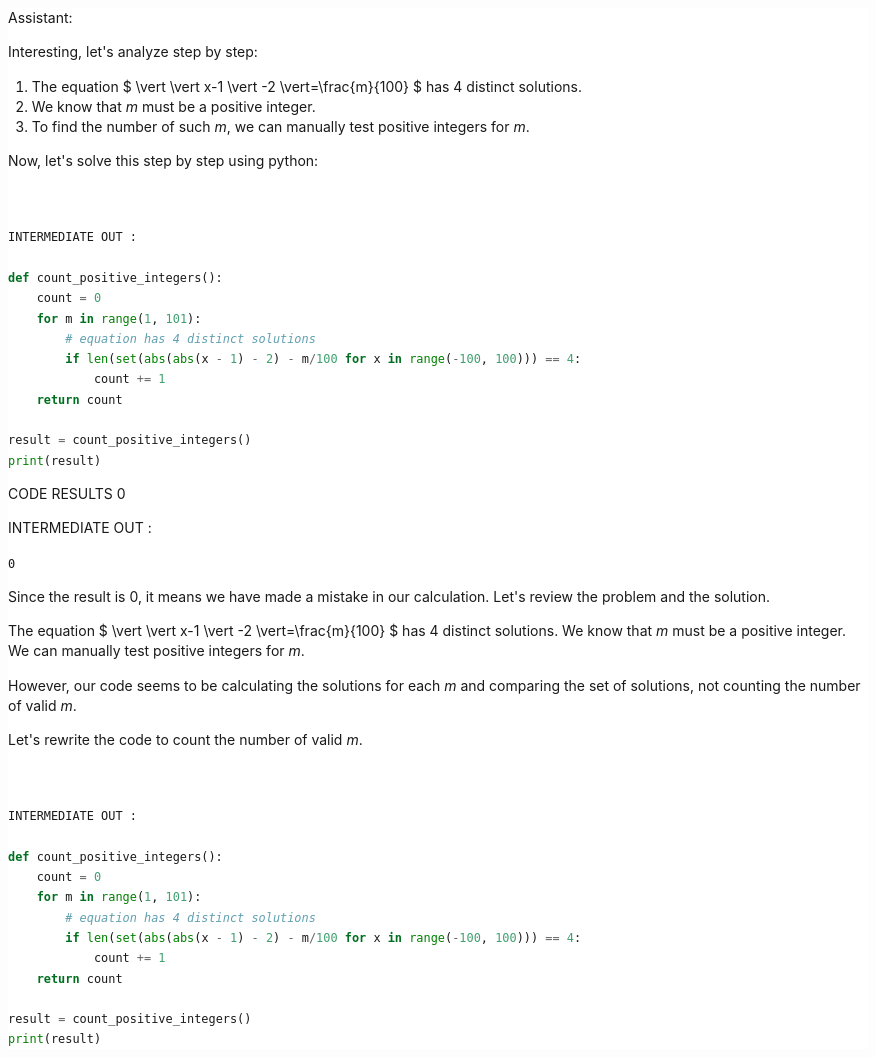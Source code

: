 Assistant:

Interesting, let's analyze step by step:



1. The equation $ \vert \vert x-1 \vert -2 \vert=\frac{m}{100} $ has 4 distinct solutions. 
2. We know that $m$ must be a positive integer.
3. To find the number of such $m$, we can manually test positive integers for $m$.

Now, let's solve this step by step using python:

```python


INTERMEDIATE OUT :

def count_positive_integers():
    count = 0
    for m in range(1, 101):
        # equation has 4 distinct solutions
        if len(set(abs(abs(x - 1) - 2) - m/100 for x in range(-100, 100))) == 4:
            count += 1
    return count

result = count_positive_integers()
print(result)
```

CODE RESULTS 0

INTERMEDIATE OUT :
```output
0
```

Since the result is 0, it means we have made a mistake in our calculation. Let's review the problem and the solution.

The equation $ \vert \vert x-1 \vert -2 \vert=\frac{m}{100} $ has 4 distinct solutions.
We know that $m$ must be a positive integer.
We can manually test positive integers for $m$.

However, our code seems to be calculating the solutions for each $m$ and comparing the set of solutions, not counting the number of valid $m$.

Let's rewrite the code to count the number of valid $m$.

```python


INTERMEDIATE OUT :

def count_positive_integers():
    count = 0
    for m in range(1, 101):
        # equation has 4 distinct solutions
        if len(set(abs(abs(x - 1) - 2) - m/100 for x in range(-100, 100))) == 4:
            count += 1
    return count

result = count_positive_integers()
print(result)
```
